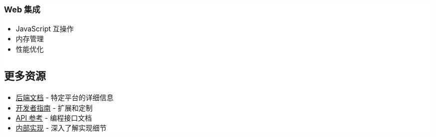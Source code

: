 ### Web 集成

- JavaScript 互操作
- 内存管理
- 性能优化

## 更多资源

- [后端文档](/backends/) - 特定平台的详细信息
- [开发者指南](/developer-guide/) - 扩展和定制
- [API 参考](/api-reference/) - 编程接口文档
- [内部实现](/api-reference/) - 深入了解实现细节